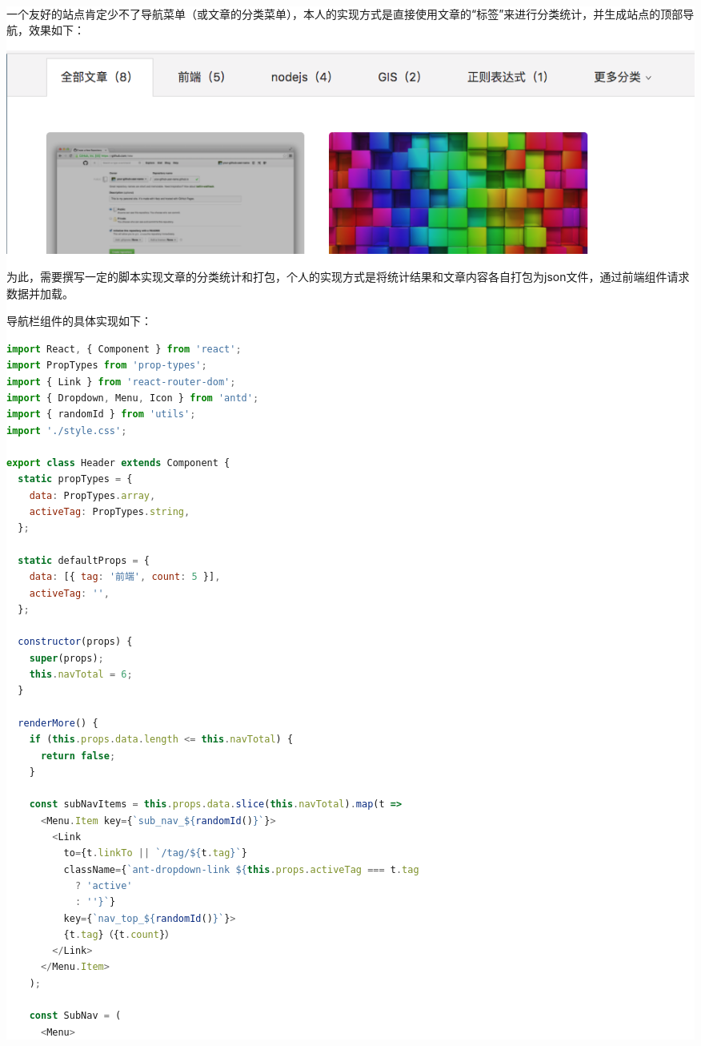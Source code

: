 一个友好的站点肯定少不了导航菜单（或文章的分类菜单），本人的实现方式是直接使用文章的“标签”来进行分类统计，并生成站点的顶部导航，效果如下：

![navigator](./nav-top.png)

为此，需要撰写一定的脚本实现文章的分类统计和打包，个人的实现方式是将统计结果和文章内容各自打包为json文件，通过前端组件请求数据并加载。

导航栏组件的具体实现如下：

```js
import React, { Component } from 'react';
import PropTypes from 'prop-types';
import { Link } from 'react-router-dom';
import { Dropdown, Menu, Icon } from 'antd';
import { randomId } from 'utils';
import './style.css';

export class Header extends Component {
  static propTypes = {
    data: PropTypes.array,
    activeTag: PropTypes.string,
  };

  static defaultProps = {
    data: [{ tag: '前端', count: 5 }],
    activeTag: '',
  };

  constructor(props) {
    super(props);
    this.navTotal = 6;
  }

  renderMore() {
    if (this.props.data.length <= this.navTotal) {
      return false;
    }

    const subNavItems = this.props.data.slice(this.navTotal).map(t =>
      <Menu.Item key={`sub_nav_${randomId()}`}>
        <Link
          to={t.linkTo || `/tag/${t.tag}`}
          className={`ant-dropdown-link ${this.props.activeTag === t.tag
            ? 'active'
            : ''}`}
          key={`nav_top_${randomId()}`}>
          {t.tag}（{t.count}）
        </Link>
      </Menu.Item>
    );

    const SubNav = (
      <Menu>
```